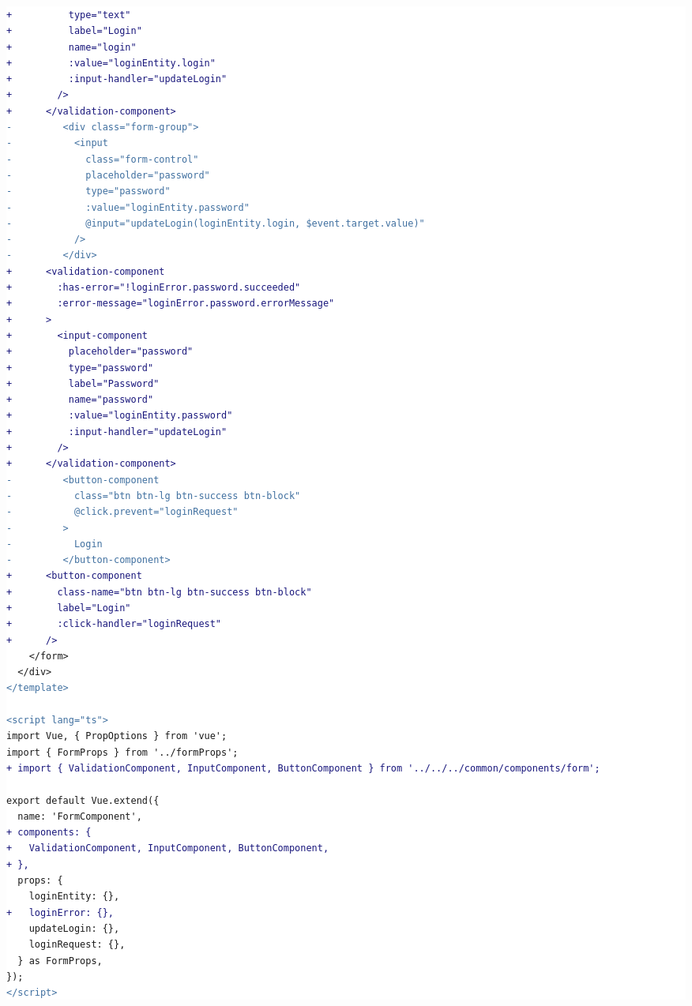 ```diff
+          type="text"
+          label="Login"
+          name="login"
+          :value="loginEntity.login"
+          :input-handler="updateLogin"
+        />
+      </validation-component>
-         <div class="form-group">
-           <input
-             class="form-control"
-             placeholder="password"
-             type="password"
-             :value="loginEntity.password"
-             @input="updateLogin(loginEntity.login, $event.target.value)"
-           />
-         </div>
+      <validation-component
+        :has-error="!loginError.password.succeeded"
+        :error-message="loginError.password.errorMessage"
+      >
+        <input-component
+          placeholder="password"
+          type="password"
+          label="Password"
+          name="password"
+          :value="loginEntity.password"
+          :input-handler="updateLogin"
+        />
+      </validation-component>
-         <button-component
-           class="btn btn-lg btn-success btn-block"
-           @click.prevent="loginRequest"
-         >
-           Login
-         </button-component>
+      <button-component
+        class-name="btn btn-lg btn-success btn-block"
+        label="Login"
+        :click-handler="loginRequest"
+      />
    </form>
  </div>
</template>

<script lang="ts">
import Vue, { PropOptions } from 'vue';
import { FormProps } from '../formProps';
+ import { ValidationComponent, InputComponent, ButtonComponent } from '../../../common/components/form';

export default Vue.extend({
  name: 'FormComponent',
+ components: {
+   ValidationComponent, InputComponent, ButtonComponent,
+ },
  props: {
    loginEntity: {},
+   loginError: {},
    updateLogin: {},
    loginRequest: {},
  } as FormProps,
});
</script>
```